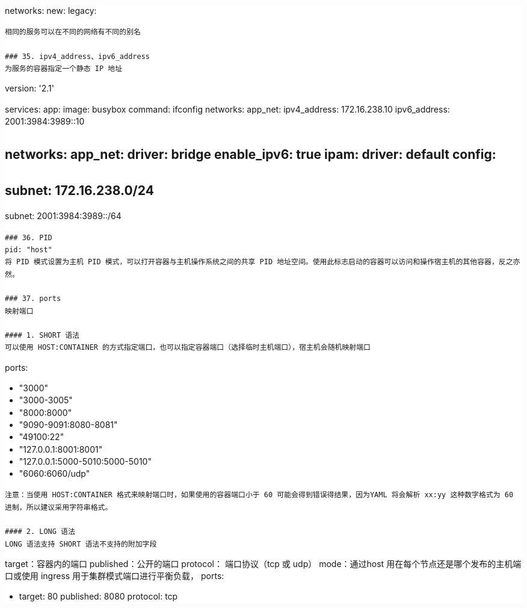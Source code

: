 networks:
new:
legacy:
```
相同的服务可以在不同的网络有不同的别名

### 35. ipv4_address、ipv6_address
为服务的容器指定一个静态 IP 地址
```
version: '2.1'

services:
app:
image: busybox
command: ifconfig
networks:
app_net:
ipv4_address: 172.16.238.10
ipv6_address: 2001:3984:3989::10

networks:
app_net:
driver: bridge
enable_ipv6: true
ipam:
driver: default
config:
-
subnet: 172.16.238.0/24
-
subnet: 2001:3984:3989::/64
```
### 36. PID
pid: "host"
将 PID 模式设置为主机 PID 模式，可以打开容器与主机操作系统之间的共享 PID 地址空间。使用此标志启动的容器可以访问和操作宿主机的其他容器，反之亦然。

### 37. ports
映射端口

#### 1. SHORT 语法
可以使用 HOST:CONTAINER 的方式指定端口，也可以指定容器端口（选择临时主机端口），宿主机会随机映射端口
```
ports:
- "3000"
- "3000-3005"
- "8000:8000"
- "9090-9091:8080-8081"
- "49100:22"
- "127.0.0.1:8001:8001"
- "127.0.0.1:5000-5010:5000-5010"
- "6060:6060/udp"
```
注意：当使用 HOST:CONTAINER 格式来映射端口时，如果使用的容器端口小于 60 可能会得到错误得结果，因为YAML 将会解析 xx:yy 这种数字格式为 60 进制，所以建议采用字符串格式。

#### 2. LONG 语法
LONG 语法支持 SHORT 语法不支持的附加字段
```
target：容器内的端口
published：公开的端口
protocol： 端口协议（tcp 或 udp）
mode：通过host 用在每个节点还是哪个发布的主机端口或使用 ingress 用于集群模式端口进行平衡负载，
ports:
- target: 80
published: 8080
protocol: tcp